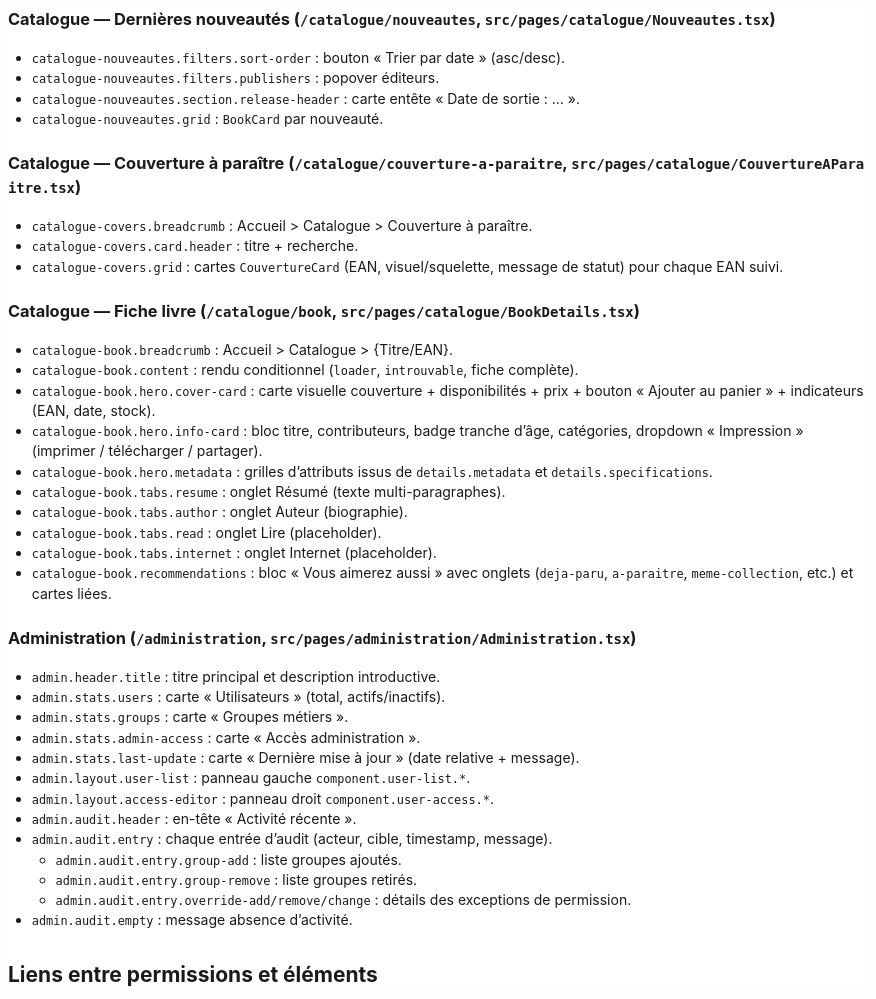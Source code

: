 ### Catalogue — Dernières nouveautés (`/catalogue/nouveautes`, `src/pages/catalogue/Nouveautes.tsx`)
- `catalogue-nouveautes.filters.sort-order` : bouton « Trier par date » (asc/desc).
- `catalogue-nouveautes.filters.publishers` : popover éditeurs.
- `catalogue-nouveautes.section.release-header` : carte entête « Date de sortie : … ».
- `catalogue-nouveautes.grid` : `BookCard` par nouveauté.

### Catalogue — Couverture à paraître (`/catalogue/couverture-a-paraitre`, `src/pages/catalogue/CouvertureAParaitre.tsx`)
- `catalogue-covers.breadcrumb` : Accueil > Catalogue > Couverture à paraître.
- `catalogue-covers.card.header` : titre + recherche.
- `catalogue-covers.grid` : cartes `CouvertureCard` (EAN, visuel/squelette, message de statut) pour chaque EAN suivi.

### Catalogue — Fiche livre (`/catalogue/book`, `src/pages/catalogue/BookDetails.tsx`)
- `catalogue-book.breadcrumb` : Accueil > Catalogue > {Titre/EAN}.
- `catalogue-book.content` : rendu conditionnel (`loader`, `introuvable`, fiche complète).
- `catalogue-book.hero.cover-card` : carte visuelle couverture + disponibilités + prix + bouton « Ajouter au panier » + indicateurs (EAN, date, stock).
- `catalogue-book.hero.info-card` : bloc titre, contributeurs, badge tranche d’âge, catégories, dropdown « Impression » (imprimer / télécharger / partager).
- `catalogue-book.hero.metadata` : grilles d’attributs issus de `details.metadata` et `details.specifications`.
- `catalogue-book.tabs.resume` : onglet Résumé (texte multi-paragraphes).
- `catalogue-book.tabs.author` : onglet Auteur (biographie).
- `catalogue-book.tabs.read` : onglet Lire (placeholder).
- `catalogue-book.tabs.internet` : onglet Internet (placeholder).
- `catalogue-book.recommendations` : bloc « Vous aimerez aussi » avec onglets (`deja-paru`, `a-paraitre`, `meme-collection`, etc.) et cartes liées.

### Administration (`/administration`, `src/pages/administration/Administration.tsx`)
- `admin.header.title` : titre principal et description introductive.
- `admin.stats.users` : carte « Utilisateurs » (total, actifs/inactifs).
- `admin.stats.groups` : carte « Groupes métiers ».
- `admin.stats.admin-access` : carte « Accès administration ».
- `admin.stats.last-update` : carte « Dernière mise à jour » (date relative + message).
- `admin.layout.user-list` : panneau gauche `component.user-list.*`.
- `admin.layout.access-editor` : panneau droit `component.user-access.*`.
- `admin.audit.header` : en-tête « Activité récente ».
- `admin.audit.entry` : chaque entrée d’audit (acteur, cible, timestamp, message).
  - `admin.audit.entry.group-add` : liste groupes ajoutés.
  - `admin.audit.entry.group-remove` : liste groupes retirés.
  - `admin.audit.entry.override-add/remove/change` : détails des exceptions de permission.
- `admin.audit.empty` : message absence d’activité.

## Liens entre permissions et éléments
